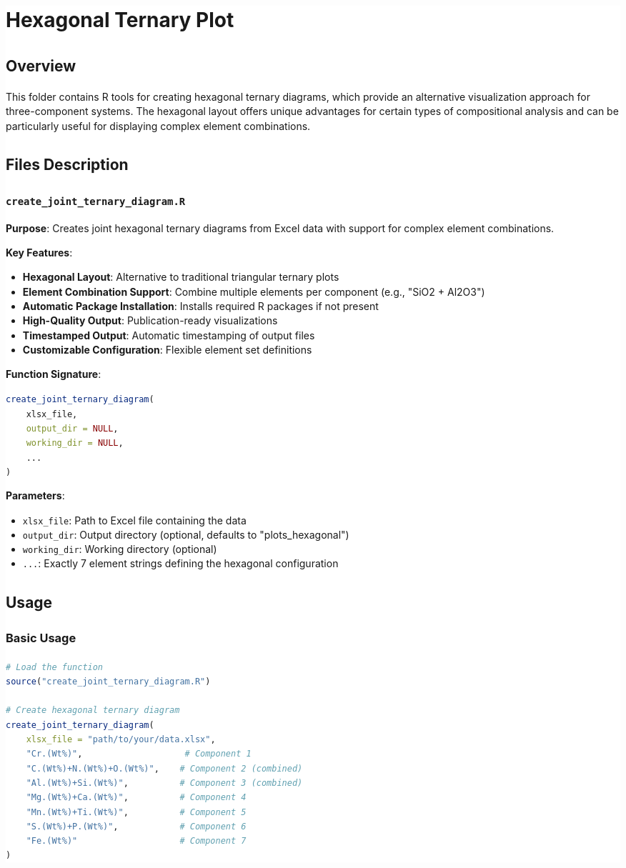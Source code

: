 # Hexagonal Ternary Plot

## Overview

This folder contains R tools for creating hexagonal ternary diagrams, which provide an alternative visualization approach for three-component systems. The hexagonal layout offers unique advantages for certain types of compositional analysis and can be particularly useful for displaying complex element combinations.

## Files Description

### `create_joint_ternary_diagram.R`

**Purpose**: Creates joint hexagonal ternary diagrams from Excel data with support for complex element combinations.

**Key Features**:
- **Hexagonal Layout**: Alternative to traditional triangular ternary plots
- **Element Combination Support**: Combine multiple elements per component (e.g., "SiO2 + Al2O3")
- **Automatic Package Installation**: Installs required R packages if not present
- **High-Quality Output**: Publication-ready visualizations
- **Timestamped Output**: Automatic timestamping of output files
- **Customizable Configuration**: Flexible element set definitions

**Function Signature**:
```r
create_joint_ternary_diagram(
    xlsx_file,
    output_dir = NULL,
    working_dir = NULL,
    ...
)
```

**Parameters**:
- `xlsx_file`: Path to Excel file containing the data
- `output_dir`: Output directory (optional, defaults to "plots_hexagonal")
- `working_dir`: Working directory (optional)
- `...`: Exactly 7 element strings defining the hexagonal configuration

## Usage

### Basic Usage

```r
# Load the function
source("create_joint_ternary_diagram.R")

# Create hexagonal ternary diagram
create_joint_ternary_diagram(
    xlsx_file = "path/to/your/data.xlsx",
    "Cr.(Wt%)",                    # Component 1
    "C.(Wt%)+N.(Wt%)+O.(Wt%)",    # Component 2 (combined)
    "Al.(Wt%)+Si.(Wt%)",          # Component 3 (combined)
    "Mg.(Wt%)+Ca.(Wt%)",          # Component 4
    "Mn.(Wt%)+Ti.(Wt%)",          # Component 5
    "S.(Wt%)+P.(Wt%)",            # Component 6
    "Fe.(Wt%)"                    # Component 7
)
```

